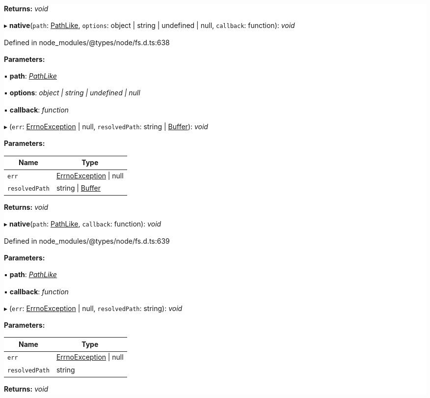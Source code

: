 **Returns:** *void*

▸ **native**(`path`: [PathLike](_fs_.md#pathlike), `options`: object | string | undefined | null, `callback`: function): *void*

Defined in node_modules/@types/node/fs.d.ts:638

**Parameters:**

▪ **path**: *[PathLike](_fs_.md#pathlike)*

▪ **options**: *object | string | undefined | null*

▪ **callback**: *function*

▸ (`err`: [ErrnoException](../interfaces/nodejs.errnoexception.md) | null, `resolvedPath`: string | [Buffer](../classes/buffer.md)): *void*

**Parameters:**

Name | Type |
------ | ------ |
`err` | [ErrnoException](../interfaces/nodejs.errnoexception.md) &#124; null |
`resolvedPath` | string &#124; [Buffer](../classes/buffer.md) |

**Returns:** *void*

▸ **native**(`path`: [PathLike](_fs_.md#pathlike), `callback`: function): *void*

Defined in node_modules/@types/node/fs.d.ts:639

**Parameters:**

▪ **path**: *[PathLike](_fs_.md#pathlike)*

▪ **callback**: *function*

▸ (`err`: [ErrnoException](../interfaces/nodejs.errnoexception.md) | null, `resolvedPath`: string): *void*

**Parameters:**

Name | Type |
------ | ------ |
`err` | [ErrnoException](../interfaces/nodejs.errnoexception.md) &#124; null |
`resolvedPath` | string |

**Returns:** *void*
